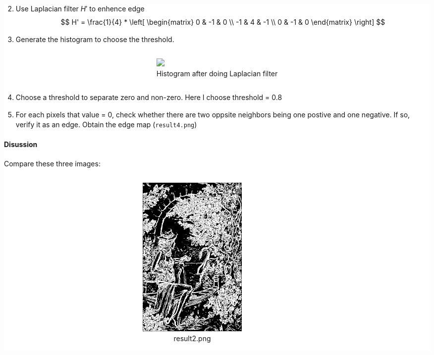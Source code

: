 2. Use Laplacian filter $H'$ to enhence edge
$$
H' =  
\frac{1}{4} *
\left[
    \begin{matrix}
        0 & -1 & 0 \\
        -1 & 4 & -1 \\
        0 & -1 & 0
    \end{matrix}
\right]
$$

3. Generate the histogram to choose the threshold.
<div style="display: flex; justify-content: center; gap: 20px;">
  <figure>
    <img src="test/result4_1.png" width="300">
    <figcaption style=" text-align: center">Histogram after doing Laplacian filter</figcaption>
  </figure>
</div>

4. Choose a threshold to separate zero and non-zero. Here I choose threshold = 0.8

5. For each pixels that value = 0, check whether there are two oppsite neighbors being one postive and one negative. If so, verify it as an edge. Obtain the edge map (`result4.png`)

#### Disussion
Compare these three images:
<div style="display: flex; justify-content: center; gap: 20px;">
  <figure>
    <img src="result2.png" width="200">
    <figcaption style=" text-align: center">result2.png</figcaption>
  </figure>
  <figure>